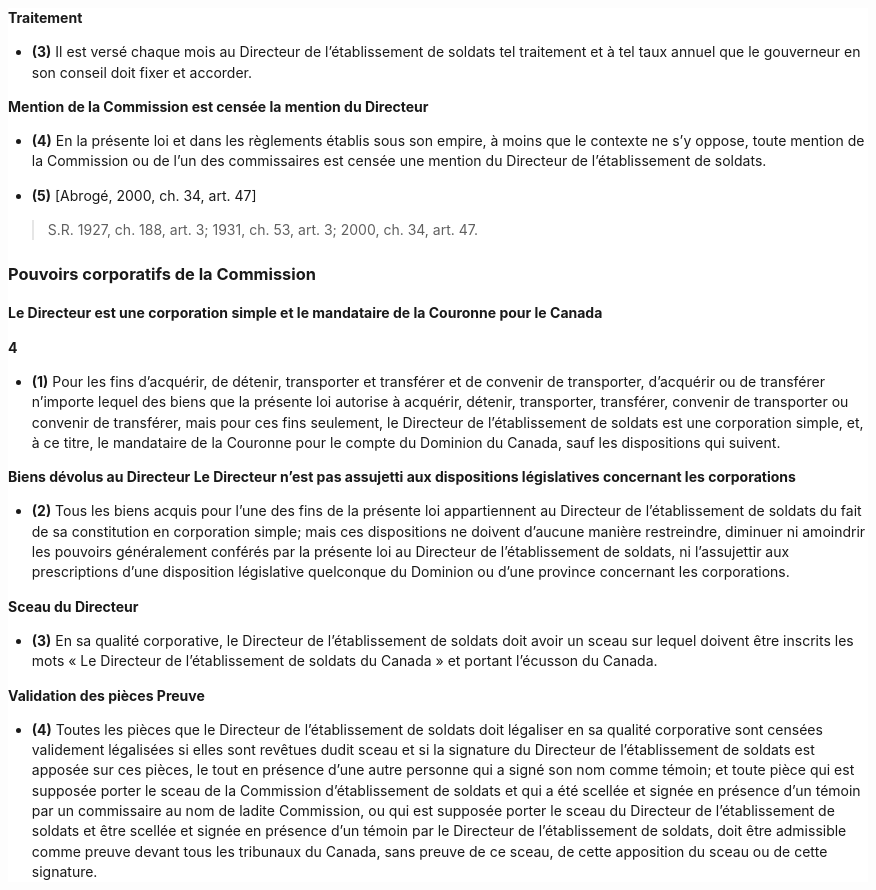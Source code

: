 **Traitement**

- **(3)** Il est versé chaque mois au Directeur de l’établissement de soldats tel traitement et à tel taux annuel que le gouverneur en son conseil doit fixer et accorder.

**Mention de la Commission est censée la mention du Directeur**

- **(4)** En la présente loi et dans les règlements établis sous son empire, à moins que le contexte ne s’y oppose, toute mention de la Commission ou de l’un des commissaires est censée une mention du Directeur de l’établissement de soldats.

- **(5)** [Abrogé, 2000, ch. 34, art. 47]
> S.R. 1927, ch. 188, art. 3; 1931, ch. 53, art. 3; 2000, ch. 34, art. 47.





### Pouvoirs corporatifs de la Commission



**Le Directeur est une corporation simple et le mandataire de la Couronne pour le Canada**

**4** 

- **(1)** Pour les fins d’acquérir, de détenir, transporter et transférer et de convenir de transporter, d’acquérir ou de transférer n’importe lequel des biens que la présente loi autorise à acquérir, détenir, transporter, transférer, convenir de transporter ou convenir de transférer, mais pour ces fins seulement, le Directeur de l’établissement de soldats est une corporation simple, et, à ce titre, le mandataire de la Couronne pour le compte du Dominion du Canada, sauf les dispositions qui suivent.

**Biens dévolus au Directeur Le Directeur n’est pas assujetti aux dispositions législatives concernant les corporations**

- **(2)** Tous les biens acquis pour l’une des fins de la présente loi appartiennent au Directeur de l’établissement de soldats du fait de sa constitution en corporation simple; mais ces dispositions ne doivent d’aucune manière restreindre, diminuer ni amoindrir les pouvoirs généralement conférés par la présente loi au Directeur de l’établissement de soldats, ni l’assujettir aux prescriptions d’une disposition législative quelconque du Dominion ou d’une province concernant les corporations.

**Sceau du Directeur**

- **(3)** En sa qualité corporative, le Directeur de l’établissement de soldats doit avoir un sceau sur lequel doivent être inscrits les mots « Le Directeur de l’établissement de soldats du Canada » et portant l’écusson du Canada.

**Validation des pièces Preuve**

- **(4)** Toutes les pièces que le Directeur de l’établissement de soldats doit légaliser en sa qualité corporative sont censées validement légalisées si elles sont revêtues dudit sceau et si la signature du Directeur de l’établissement de soldats est apposée sur ces pièces, le tout en présence d’une autre personne qui a signé son nom comme témoin; et toute pièce qui est supposée porter le sceau de la Commission d’établissement de soldats et qui a été scellée et signée en présence d’un témoin par un commissaire au nom de ladite Commission, ou qui est supposée porter le sceau du Directeur de l’établissement de soldats et être scellée et signée en présence d’un témoin par le Directeur de l’établissement de soldats, doit être admissible comme preuve devant tous les tribunaux du Canada, sans preuve de ce sceau, de cette apposition du sceau ou de cette signature.
